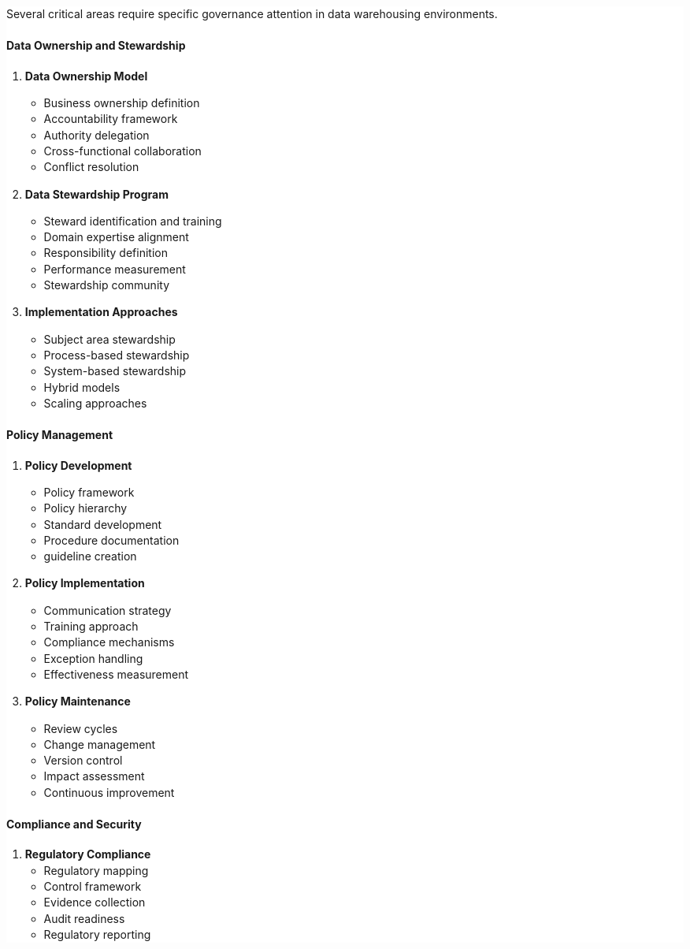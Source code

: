 Several critical areas require specific governance attention in data warehousing environments.

#### Data Ownership and Stewardship

1. **Data Ownership Model**
   - Business ownership definition
   - Accountability framework
   - Authority delegation
   - Cross-functional collaboration
   - Conflict resolution

2. **Data Stewardship Program**
   - Steward identification and training
   - Domain expertise alignment
   - Responsibility definition
   - Performance measurement
   - Stewardship community

3. **Implementation Approaches**
   - Subject area stewardship
   - Process-based stewardship
   - System-based stewardship
   - Hybrid models
   - Scaling approaches

#### Policy Management

1. **Policy Development**
   - Policy framework
   - Policy hierarchy
   - Standard development
   - Procedure documentation
   - guideline creation

2. **Policy Implementation**
   - Communication strategy
   - Training approach
   - Compliance mechanisms
   - Exception handling
   - Effectiveness measurement

3. **Policy Maintenance**
   - Review cycles
   - Change management
   - Version control
   - Impact assessment
   - Continuous improvement

#### Compliance and Security

1. **Regulatory Compliance**
   - Regulatory mapping
   - Control framework
   - Evidence collection
   - Audit readiness
   - Regulatory reporting
